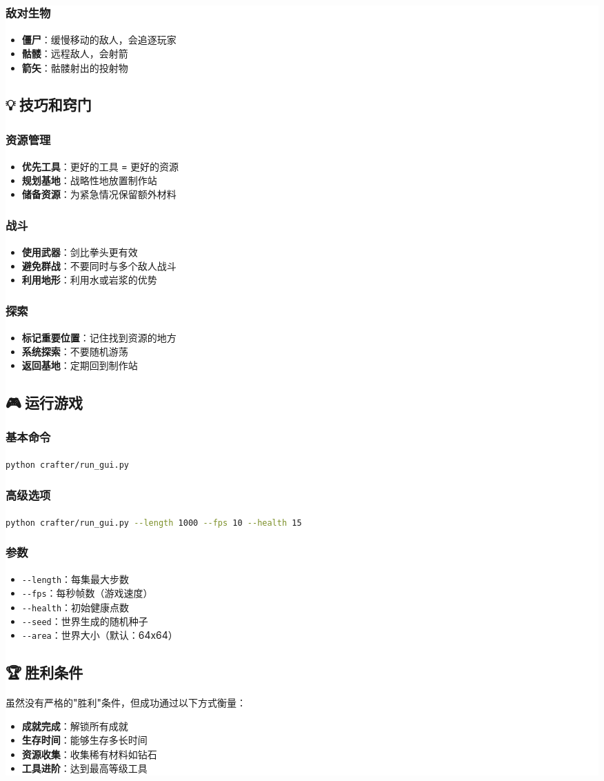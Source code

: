 ### 敌对生物
- **僵尸**：缓慢移动的敌人，会追逐玩家
- **骷髅**：远程敌人，会射箭
- **箭矢**：骷髅射出的投射物

## 💡 技巧和窍门

### 资源管理
- **优先工具**：更好的工具 = 更好的资源
- **规划基地**：战略性地放置制作站
- **储备资源**：为紧急情况保留额外材料

### 战斗
- **使用武器**：剑比拳头更有效
- **避免群战**：不要同时与多个敌人战斗
- **利用地形**：利用水或岩浆的优势

### 探索
- **标记重要位置**：记住找到资源的地方
- **系统探索**：不要随机游荡
- **返回基地**：定期回到制作站

## 🎮 运行游戏

### 基本命令
```bash
python crafter/run_gui.py
```

### 高级选项
```bash
python crafter/run_gui.py --length 1000 --fps 10 --health 15
```

### 参数
- `--length`：每集最大步数
- `--fps`：每秒帧数（游戏速度）
- `--health`：初始健康点数
- `--seed`：世界生成的随机种子
- `--area`：世界大小（默认：64x64）

## 🏆 胜利条件

虽然没有严格的"胜利"条件，但成功通过以下方式衡量：
- **成就完成**：解锁所有成就
- **生存时间**：能够生存多长时间
- **资源收集**：收集稀有材料如钻石
- **工具进阶**：达到最高等级工具
